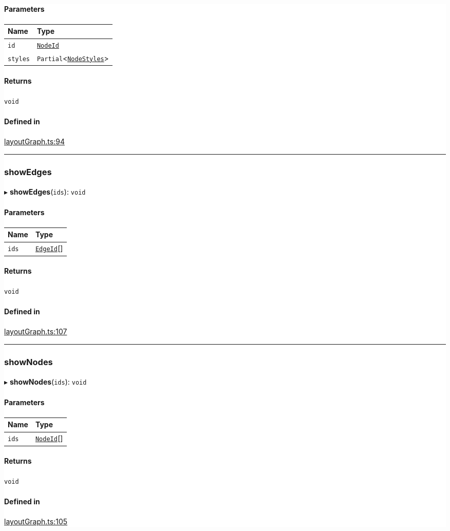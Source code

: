 #### Parameters

| Name | Type |
| :------ | :------ |
| `id` | [`NodeId`](../modules.md#nodeid) |
| `styles` | `Partial`<[`NodeStyles`](../modules.md#nodestyles)\> |

#### Returns

`void`

#### Defined in

[layoutGraph.ts:94](https://bitbucket.org/kineviz/graphxr-api/src/c752a8c/src/layoutGraph.ts#lines-94)

___

### showEdges

▸ **showEdges**(`ids`): `void`

#### Parameters

| Name | Type |
| :------ | :------ |
| `ids` | [`EdgeId`](../modules.md#edgeid)[] |

#### Returns

`void`

#### Defined in

[layoutGraph.ts:107](https://bitbucket.org/kineviz/graphxr-api/src/c752a8c/src/layoutGraph.ts#lines-107)

___

### showNodes

▸ **showNodes**(`ids`): `void`

#### Parameters

| Name | Type |
| :------ | :------ |
| `ids` | [`NodeId`](../modules.md#nodeid)[] |

#### Returns

`void`

#### Defined in

[layoutGraph.ts:105](https://bitbucket.org/kineviz/graphxr-api/src/c752a8c/src/layoutGraph.ts#lines-105)

